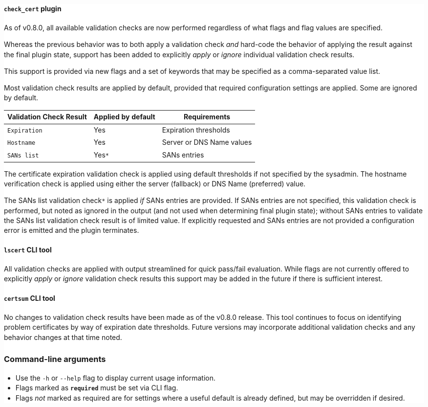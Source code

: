 #### `check_cert` plugin

As of v0.8.0, all available validation checks are now performed regardless of
what flags and flag values are specified.

Whereas the previous behavior was to both apply a validation check *and*
hard-code the behavior of applying the result against the final plugin state,
support has been added to explicitly *apply* or *ignore* individual validation
check results.

This support is provided via new flags and a set of keywords that may be
specified as a comma-separated value list.

Most validation check results are applied by default, provided that required
configuration settings are applied. Some are ignored by default.

| Validation Check Result | Applied by default | Requirements              |
| ----------------------- | ------------------ | ------------------------- |
| `Expiration`            | Yes                | Expiration thresholds     |
| `Hostname`              | Yes                | Server or DNS Name values |
| `SANs list`             | Yes`*`             | SANs entries              |

The certificate expiration validation check is applied using default
thresholds if not specified by the sysadmin. The hostname verification check
is applied using either the server (fallback) or DNS Name (preferred) value.

The SANs list validation check`*` is applied *if* SANs entries are provided.
If SANs entries are not specified, this validation check is performed, but
noted as ignored in the output (and not used when determining final plugin
state); without SANs entries to validate the SANs list validation check result
is of limited value. If explicitly requested and SANs entries are not provided
a configuration error is emitted and the plugin terminates.

#### `lscert` CLI tool

All validation checks are applied with output streamlined for quick pass/fail
evaluation. While flags are not currently offered to explicitly *apply* or
*ignore* validation check results this support may be added in the future if
there is sufficient interest.

#### `certsum` CLI tool

No changes to validation check results have been made as of the v0.8.0
release. This tool continues to focus on identifying problem certificates by
way of expiration date thresholds. Future versions may incorporate additional
validation checks and any behavior changes at that time noted.

### Command-line arguments

- Use the `-h` or `--help` flag to display current usage information.
- Flags marked as **`required`** must be set via CLI flag.
- Flags *not* marked as required are for settings where a useful default is
  already defined, but may be overridden if desired.
